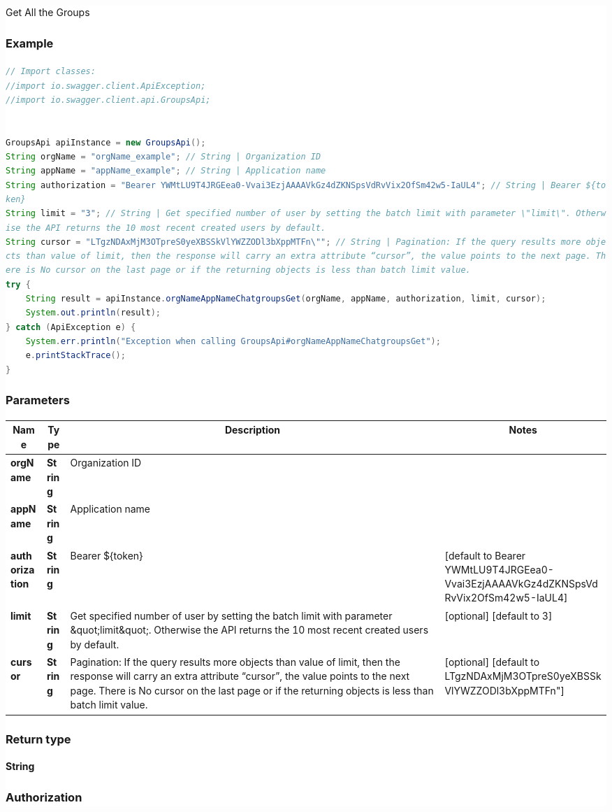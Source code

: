 Get All the Groups



### Example
```java
// Import classes:
//import io.swagger.client.ApiException;
//import io.swagger.client.api.GroupsApi;


GroupsApi apiInstance = new GroupsApi();
String orgName = "orgName_example"; // String | Organization ID
String appName = "appName_example"; // String | Application name
String authorization = "Bearer YWMtLU9T4JRGEea0-Vvai3EzjAAAAVkGz4dZKNSpsVdRvVix2OfSm42w5-IaUL4"; // String | Bearer ${token}
String limit = "3"; // String | Get specified number of user by setting the batch limit with parameter \"limit\". Otherwise the API returns the 10 most recent created users by default. 
String cursor = "LTgzNDAxMjM3OTpreS0yeXBSSkVlYWZZODl3bXppMTFn\""; // String | Pagination: If the query results more objects than value of limit, then the response will carry an extra attribute “cursor”, the value points to the next page. There is No cursor on the last page or if the returning objects is less than batch limit value.
try {
    String result = apiInstance.orgNameAppNameChatgroupsGet(orgName, appName, authorization, limit, cursor);
    System.out.println(result);
} catch (ApiException e) {
    System.err.println("Exception when calling GroupsApi#orgNameAppNameChatgroupsGet");
    e.printStackTrace();
}
```

### Parameters

Name | Type | Description  | Notes
------------- | ------------- | ------------- | -------------
 **orgName** | **String**| Organization ID |
 **appName** | **String**| Application name |
 **authorization** | **String**| Bearer ${token} | [default to Bearer YWMtLU9T4JRGEea0-Vvai3EzjAAAAVkGz4dZKNSpsVdRvVix2OfSm42w5-IaUL4]
 **limit** | **String**| Get specified number of user by setting the batch limit with parameter \&quot;limit\&quot;. Otherwise the API returns the 10 most recent created users by default.  | [optional] [default to 3]
 **cursor** | **String**| Pagination: If the query results more objects than value of limit, then the response will carry an extra attribute “cursor”, the value points to the next page. There is No cursor on the last page or if the returning objects is less than batch limit value. | [optional] [default to LTgzNDAxMjM3OTpreS0yeXBSSkVlYWZZODl3bXppMTFn&quot;]

### Return type

**String**

### Authorization
